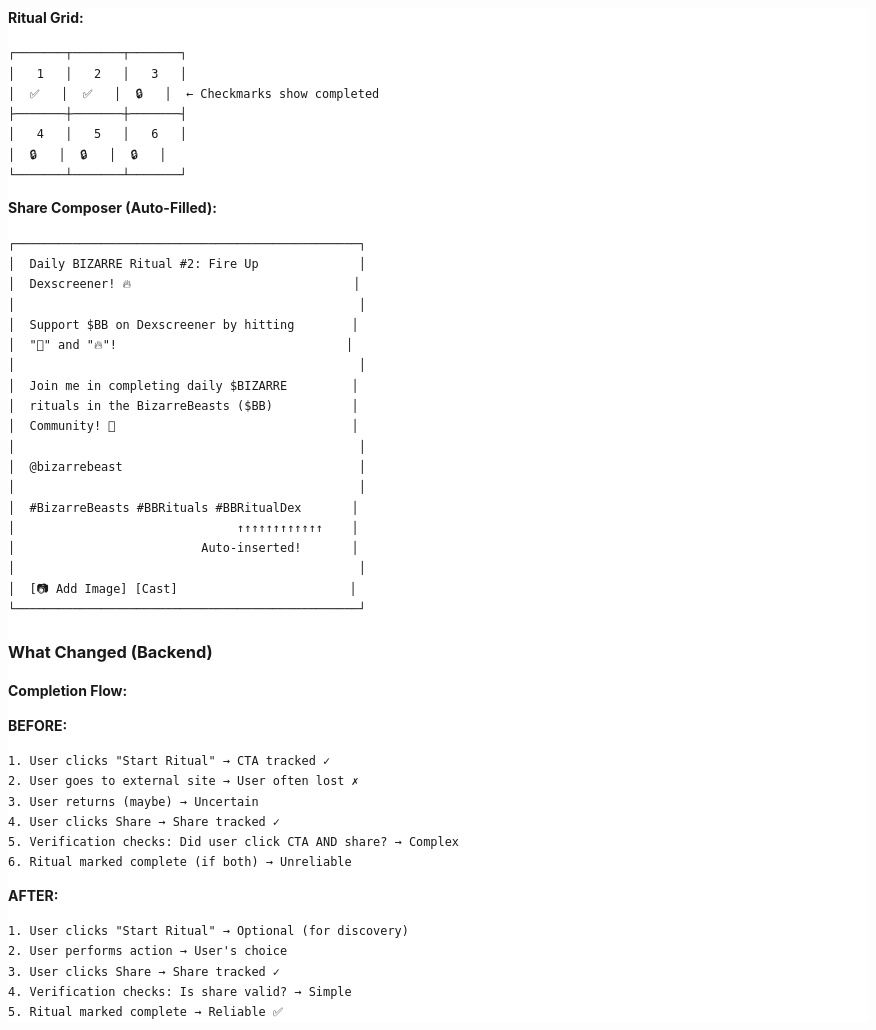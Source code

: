**Ritual Grid:**
```
┌───────┬───────┬───────┐
│   1   │   2   │   3   │
│  ✅   │  ✅   │  🔒   │  ← Checkmarks show completed
├───────┼───────┼───────┤
│   4   │   5   │   6   │
│  🔒   │  🔒   │  🔒   │
└───────┴───────┴───────┘
```

**Share Composer (Auto-Filled):**
```
┌────────────────────────────────────────────────┐
│  Daily BIZARRE Ritual #2: Fire Up              │
│  Dexscreener! 🔥                               │
│                                                │
│  Support $BB on Dexscreener by hitting        │
│  "🚀" and "🔥"!                                │
│                                                │
│  Join me in completing daily $BIZARRE         │
│  rituals in the BizarreBeasts ($BB)           │
│  Community! 👹                                 │
│                                                │
│  @bizarrebeast                                 │
│                                                │
│  #BizarreBeasts #BBRituals #BBRitualDex       │
│                               ↑↑↑↑↑↑↑↑↑↑↑↑    │
│                          Auto-inserted!       │
│                                                │
│  [📷 Add Image] [Cast]                        │
└────────────────────────────────────────────────┘
```

### What Changed (Backend)

**Completion Flow:**

**BEFORE:**
```
1. User clicks "Start Ritual" → CTA tracked ✓
2. User goes to external site → User often lost ✗
3. User returns (maybe) → Uncertain
4. User clicks Share → Share tracked ✓
5. Verification checks: Did user click CTA AND share? → Complex
6. Ritual marked complete (if both) → Unreliable
```

**AFTER:**
```
1. User clicks "Start Ritual" → Optional (for discovery)
2. User performs action → User's choice
3. User clicks Share → Share tracked ✓
4. Verification checks: Is share valid? → Simple
5. Ritual marked complete → Reliable ✅
```
